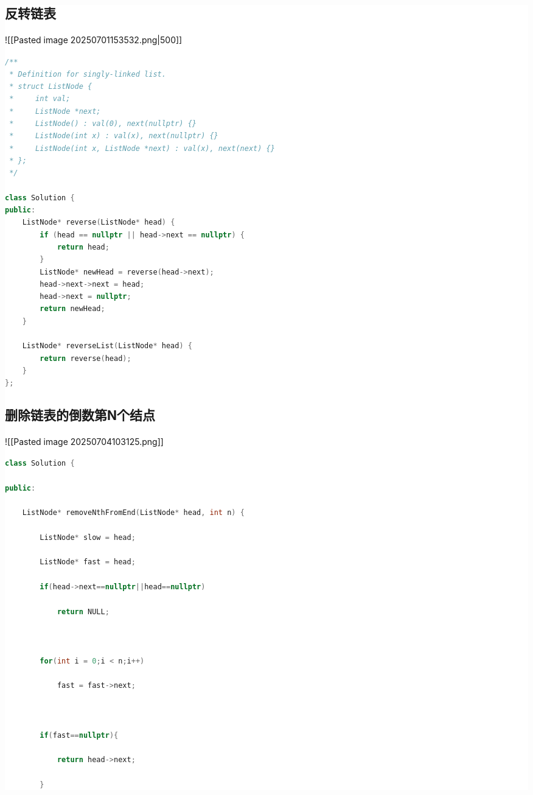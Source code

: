 ## 反转链表
![[Pasted image 20250701153532.png|500]]
```C++
/**
 * Definition for singly-linked list.
 * struct ListNode {
 *     int val;
 *     ListNode *next;
 *     ListNode() : val(0), next(nullptr) {}
 *     ListNode(int x) : val(x), next(nullptr) {}
 *     ListNode(int x, ListNode *next) : val(x), next(next) {}
 * };
 */

class Solution {
public:
    ListNode* reverse(ListNode* head) {
        if (head == nullptr || head->next == nullptr) {
            return head;
        }
        ListNode* newHead = reverse(head->next);
        head->next->next = head;
        head->next = nullptr;
        return newHead;
    }
    
    ListNode* reverseList(ListNode* head) {
        return reverse(head);
    }
};
```
## 删除链表的倒数第N个结点
![[Pasted image 20250704103125.png]]
```C++
class Solution {

public:

    ListNode* removeNthFromEnd(ListNode* head, int n) {

        ListNode* slow = head;

        ListNode* fast = head;

        if(head->next==nullptr||head==nullptr)

            return NULL;

  

        for(int i = 0;i < n;i++)

            fast = fast->next;

  

        if(fast==nullptr){

            return head->next;

        }
```
